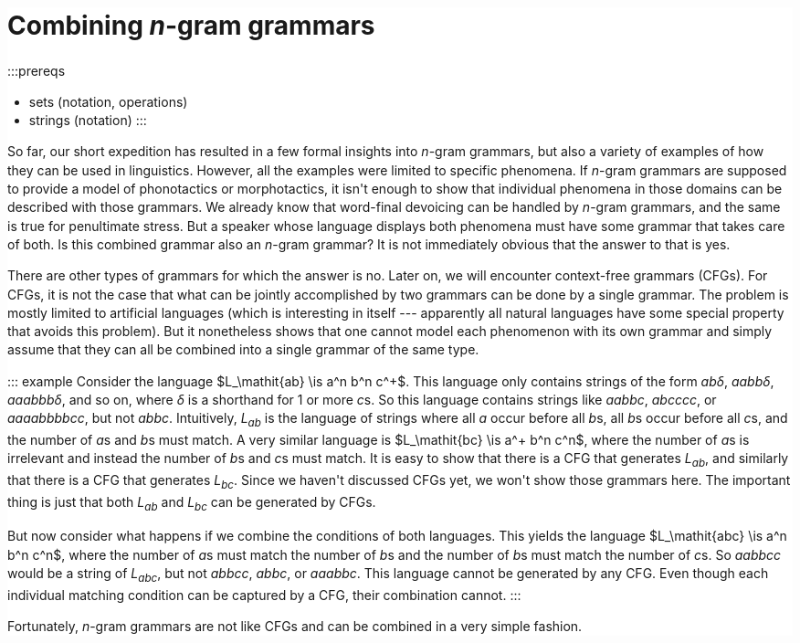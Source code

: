 # Combining $n$-gram grammars

:::prereqs
- sets (notation, operations)
- strings (notation)
:::

So far, our short expedition has resulted in a few formal insights into $n$-gram grammars, but also a variety of examples of how they can be used in linguistics.
However, all the examples were limited to specific phenomena.
If $n$-gram grammars are supposed to provide a model of phonotactics or morphotactics, it isn't enough to show that individual phenomena in those domains can be described with those grammars.
We already know that word-final devoicing can be handled by $n$-gram grammars, and the same is true for penultimate stress.
But a speaker whose language displays both phenomena must have some grammar that takes care of both.
Is this combined grammar also an $n$-gram grammar?
It is not immediately obvious that the answer to that is yes.

There are other types of grammars for which the answer is no.
Later on, we will encounter context-free grammars (CFGs).
For CFGs, it is not the case that what can be jointly accomplished by two grammars can be done by a single grammar.
The problem is mostly limited to artificial languages (which is interesting in itself --- apparently all natural languages have some special property that avoids this problem).
But it nonetheless shows that one cannot model each phenomenon with its own grammar and simply assume that they can all be combined into a single grammar of the same type.

::: example
Consider the language $L_\mathit{ab} \is a^n b^n c^+$.
This language only contains strings of the form *ab$\delta$*, *aabb$\delta$*, *aaabbb$\delta$*, and so on, where $\delta$ is a shorthand for 1 or more *c*s.
So this language contains strings like *aabbc*, *abcccc*, or *aaaabbbbcc*, but not *abbc*.
Intuitively, $L_\mathit{ab}$ is the language of strings where all $a$ occur before all *b*s, all *b*s occur before all *c*s, and the number of *a*s and *b*s must match.
A very similar language is $L_\mathit{bc} \is a^+ b^n c^n$, where the number of *a*s is irrelevant and instead the number of *b*s and *c*s must match.
It is easy to show that there is a CFG that generates $L_\mathit{ab}$, and similarly that there is a CFG that generates $L_\mathit{bc}$.
Since we haven't discussed CFGs yet, we won't show those grammars here.
The important thing is just that both $L_\mathit{ab}$ and $L_\mathit{bc}$ can be generated by CFGs.


But now consider what happens if we combine the conditions of both languages.
This yields the language $L_\mathit{abc} \is a^n b^n c^n$, where the number of *a*s must match the number of *b*s and the number of *b*s must match the number of *c*s.
So *aabbcc* would be a string of $L_\mathit{abc}$, but not *abbcc*, *abbc*, or *aaabbc*.
This language cannot be generated by any CFG.
Even though each individual matching condition can be captured by a CFG, their combination cannot.
:::

Fortunately, $n$-gram grammars are not like CFGs and can be combined in a very simple fashion.
